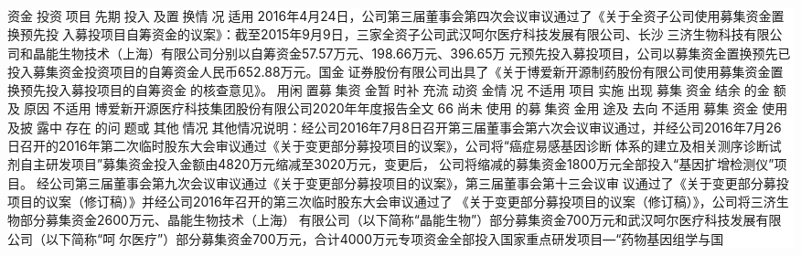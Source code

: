 资金
投资
项目
先期
投入
及置
换情
况
适用
2016年4月24日，公司第三届董事会第四次会议审议通过了《关于全资子公司使用募集资金置换预先投
入募投项目自筹资金的议案》：截至2015年9月9日，三家全资子公司武汉呵尔医疗科技发展有限公司、长沙
三济生物科技有限公司和晶能生物技术（上海）有限公司分别以自筹资金57.57万元、198.66万元、396.65万
元预先投入募投项目，公司以募集资金置换预先已投入募集资金投资项目的自筹资金人民币652.88万元。国金
证券股份有限公司出具了《关于博爱新开源制药股份有限公司使用募集资金置换预先投入募投项目的自筹资金
的核查意见》。
用闲
置募
集资
金暂
时补
充流
动资
金情
况
不适用
项目
实施
出现
募集
资金
结余
的金
额及
原因
不适用
博爱新开源医疗科技集团股份有限公司2020年年度报告全文
66
尚未
使用
的募
集资
金用
途及
去向
不适用
募集
资金
使用
及披
露中
存在
的问
题或
其他
情况
其他情况说明：经公司2016年7月8日召开第三届董事会第六次会议审议通过，并经公司2016年7月26
日召开的2016年第二次临时股东大会审议通过《关于变更部分募投项目的议案》，公司将“癌症易感基因诊断
体系的建立及相关测序诊断试剂自主研发项目”募集资金投入金额由4820万元缩减至3020万元，变更后，
公司将缩减的募集资金1800万元全部投入“基因扩增检测仪”项目。
经公司第三届董事会第九次会议审议通过《关于变更部分募投项目的议案》，第三届董事会第十三会议审
议通过了《关于变更部分募投项目的议案（修订稿）》并经公司2016年召开的第三次临时股东大会审议通过了
《关于变更部分募投项目的议案（修订稿）》，公司将三济生物部分募集资金2600万元、晶能生物技术（上海）
有限公司（以下简称“晶能生物”）部分募集资金700万元和武汉呵尔医疗科技发展有限公司（以下简称“呵
尔医疗”）部分募集资金700万元，合计4000万元专项资金全部投入国家重点研发项目—“药物基因组学与国